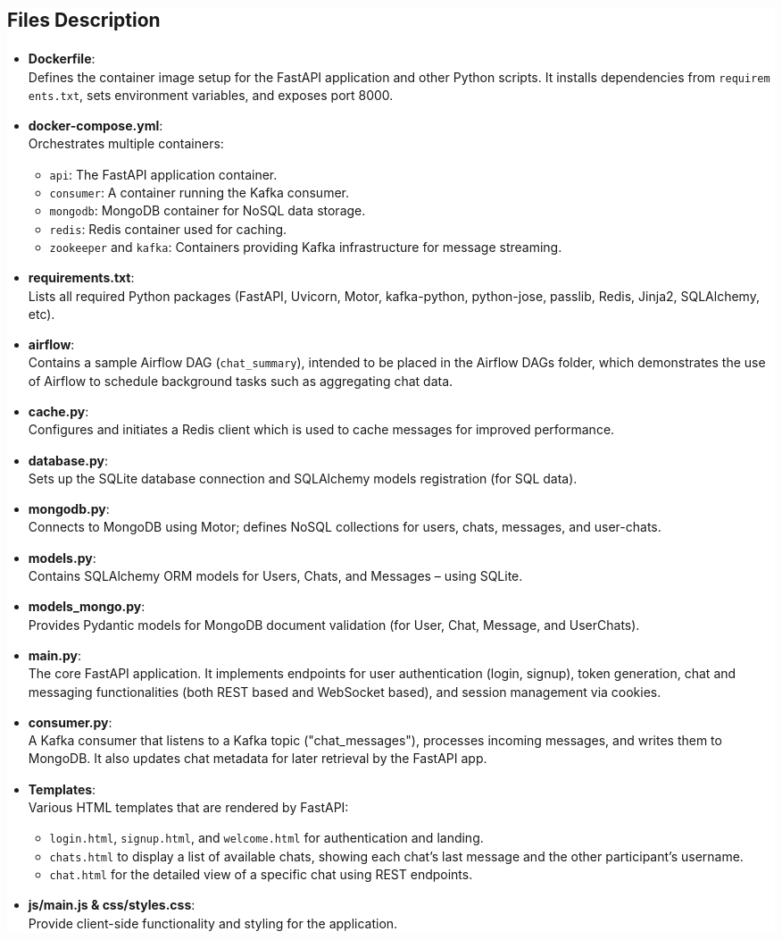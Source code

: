 ## Files Description

- **Dockerfile**:  
  Defines the container image setup for the FastAPI application and other Python scripts. It installs dependencies from `requirements.txt`, sets environment variables, and exposes port 8000.

- **docker-compose.yml**:  
  Orchestrates multiple containers:
  - `api`: The FastAPI application container.
  - `consumer`: A container running the Kafka consumer.
  - `mongodb`: MongoDB container for NoSQL data storage.
  - `redis`: Redis container used for caching.
  - `zookeeper` and `kafka`: Containers providing Kafka infrastructure for message streaming.

- **requirements.txt**:  
  Lists all required Python packages (FastAPI, Uvicorn, Motor, kafka-python, python-jose, passlib, Redis, Jinja2, SQLAlchemy, etc).

- **airflow**:  
  Contains a sample Airflow DAG (`chat_summary`), intended to be placed in the Airflow DAGs folder, which demonstrates the use of Airflow to schedule background tasks such as aggregating chat data.

- **cache.py**:  
  Configures and initiates a Redis client which is used to cache messages for improved performance.

- **database.py**:  
  Sets up the SQLite database connection and SQLAlchemy models registration (for SQL data).

- **mongodb.py**:  
  Connects to MongoDB using Motor; defines NoSQL collections for users, chats, messages, and user-chats.

- **models.py**:  
  Contains SQLAlchemy ORM models for Users, Chats, and Messages – using SQLite.

- **models_mongo.py**:  
  Provides Pydantic models for MongoDB document validation (for User, Chat, Message, and UserChats).

- **main.py**:  
  The core FastAPI application. It implements endpoints for user authentication (login, signup), token generation, chat and messaging functionalities (both REST based and WebSocket based), and session management via cookies.

- **consumer.py**:  
  A Kafka consumer that listens to a Kafka topic ("chat_messages"), processes incoming messages, and writes them to MongoDB. It also updates chat metadata for later retrieval by the FastAPI app.

- **Templates**:  
  Various HTML templates that are rendered by FastAPI:
  - `login.html`, `signup.html`, and `welcome.html` for authentication and landing.
  - `chats.html` to display a list of available chats, showing each chat’s last message and the other participant’s username.
  - `chat.html` for the detailed view of a specific chat using REST endpoints.

- **js/main.js & css/styles.css**:  
  Provide client-side functionality and styling for the application.
